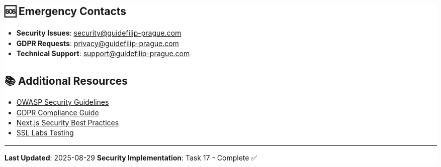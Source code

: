 ## 🆘 Emergency Contacts

- **Security Issues**: security@guidefilip-prague.com
- **GDPR Requests**: privacy@guidefilip-prague.com
- **Technical Support**: support@guidefilip-prague.com

## 📚 Additional Resources

- [OWASP Security Guidelines](https://owasp.org/www-project-top-ten/)
- [GDPR Compliance Guide](https://gdpr.eu/)
- [Next.js Security Best Practices](https://nextjs.org/docs/advanced-features/security-headers)
- [SSL Labs Testing](https://www.ssllabs.com/ssltest/)

---

**Last Updated**: 2025-08-29
**Security Implementation**: Task 17 - Complete ✅
